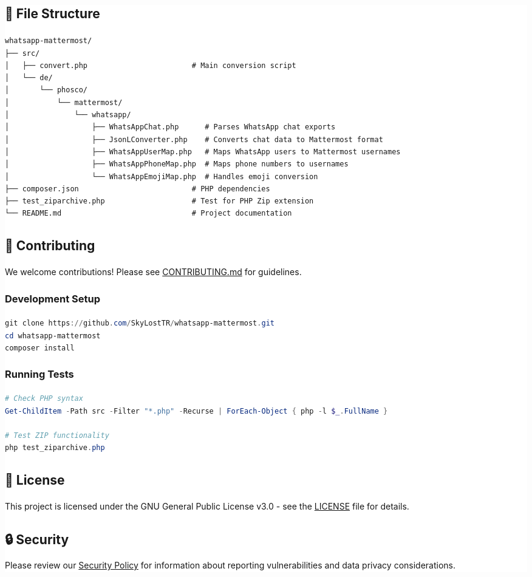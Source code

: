 ## 📁 File Structure

```
whatsapp-mattermost/
├── src/
│   ├── convert.php                        # Main conversion script
│   └── de/
│       └── phosco/
│           └── mattermost/
│               └── whatsapp/
│                   ├── WhatsAppChat.php      # Parses WhatsApp chat exports
│                   ├── JsonLConverter.php    # Converts chat data to Mattermost format
│                   ├── WhatsAppUserMap.php   # Maps WhatsApp users to Mattermost usernames
│                   ├── WhatsAppPhoneMap.php  # Maps phone numbers to usernames
│                   └── WhatsAppEmojiMap.php  # Handles emoji conversion
├── composer.json                          # PHP dependencies
├── test_ziparchive.php                    # Test for PHP Zip extension
└── README.md                              # Project documentation
```

## 🤝 Contributing

We welcome contributions! Please see [CONTRIBUTING.md](CONTRIBUTING.md) for guidelines.

### Development Setup

```powershell
git clone https://github.com/SkyLostTR/whatsapp-mattermost.git
cd whatsapp-mattermost
composer install
```

### Running Tests

```powershell
# Check PHP syntax
Get-ChildItem -Path src -Filter "*.php" -Recurse | ForEach-Object { php -l $_.FullName }

# Test ZIP functionality
php test_ziparchive.php
```

## 📄 License

This project is licensed under the GNU General Public License v3.0 - see the [LICENSE](LICENSE) file for details.

## 🔒 Security

Please review our [Security Policy](SECURITY.md) for information about reporting vulnerabilities and data privacy considerations.
